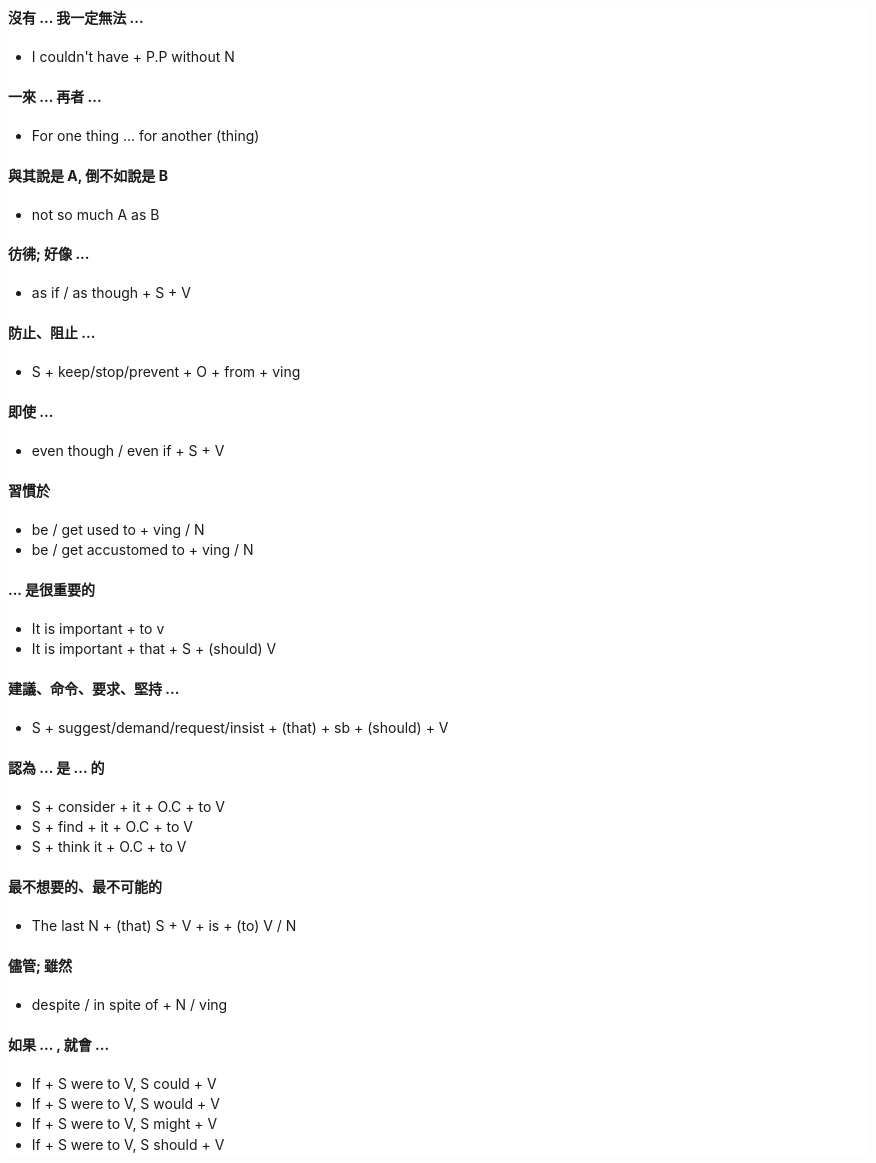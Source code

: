 #### 沒有 ... 我一定無法 ...

* I couldn't have + P.P without N

#### 一來 ... 再者 ...

* For one thing ... for another (thing)

#### 與其說是 A, 倒不如說是 B

* not so much A as B

#### 彷彿; 好像 ...

* as if / as though + S + V

#### 防止、阻止 ...

* S + keep/stop/prevent + O + from + ving

#### 即使 ...

* even though / even if + S + V

#### 習慣於

* be / get used to + ving / N
* be / get accustomed to + ving / N

#### ... 是很重要的

* It is important + to v
* It is important + that + S + (should) V 

#### 建議、命令、要求、堅持 ...

* S + suggest/demand/request/insist + (that) + sb + (should) + V

#### 認為 ... 是 ... 的

* S + consider + it + O.C + to V
* S + find + it + O.C + to V
* S + think it + O.C + to V

#### 最不想要的、最不可能的

* The last N + (that) S + V + is + (to) V / N

#### 儘管; 雖然

* despite / in spite of + N / ving

#### 如果 ... , 就會 ...

* If + S were to V, S could + V
* If + S were to V, S would + V
* If + S were to V, S might + V
* If + S were to V, S should + V
